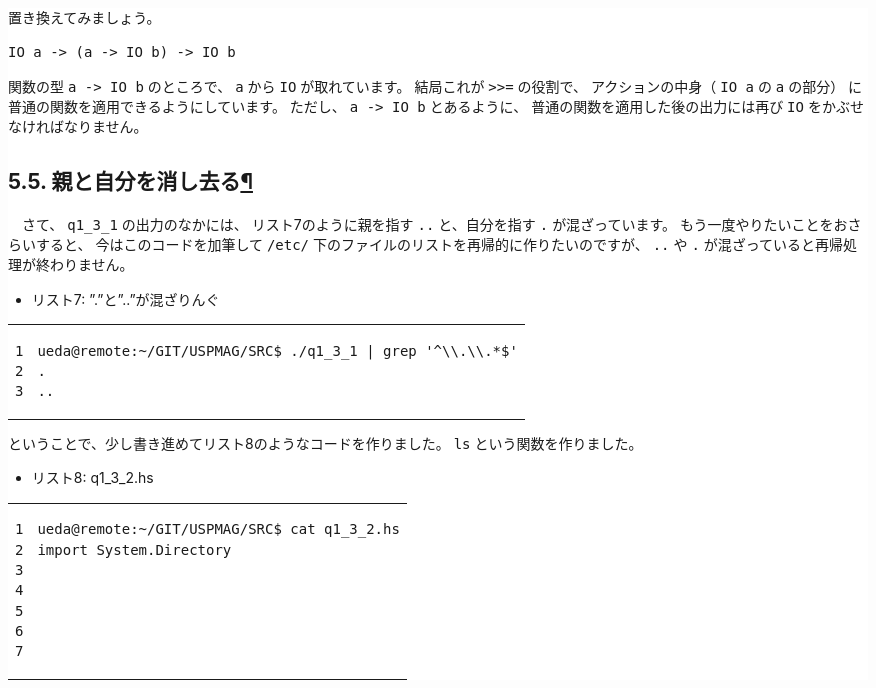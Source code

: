 置き換えてみましょう。</p>
<div class="highlight-bash"><div class="highlight"><pre>IO a -&gt; <span class="o">(</span>a -&gt; IO b<span class="o">)</span> -&gt; IO b
</pre></div>
</div>
<p>関数の型 <tt class="docutils literal"><span class="pre">a</span> <span class="pre">-&gt;</span> <span class="pre">IO</span> <span class="pre">b</span></tt> のところで、
<tt class="docutils literal"><span class="pre">a</span></tt> から <tt class="docutils literal"><span class="pre">IO</span></tt> が取れています。
結局これが <tt class="docutils literal"><span class="pre">&gt;&gt;=</span></tt> の役割で、
アクションの中身（ <tt class="docutils literal"><span class="pre">IO</span> <span class="pre">a</span></tt> の <tt class="docutils literal"><span class="pre">a</span></tt> の部分）
に普通の関数を適用できるようにしています。
ただし、 <tt class="docutils literal"><span class="pre">a</span> <span class="pre">-&gt;</span> <span class="pre">IO</span> <span class="pre">b</span></tt> とあるように、
普通の関数を適用した後の出力には再び
<tt class="docutils literal"><span class="pre">IO</span></tt> をかぶせなければなりません。</p>
</div>
<div class="section" id="id10">
<h2>5.5. 親と自分を消し去る<a class="headerlink" href="#id10" title="このヘッドラインへのパーマリンク">¶</a></h2>
<p>　さて、 <tt class="docutils literal"><span class="pre">q1_3_1</span></tt> の出力のなかには、
リスト7のように親を指す <tt class="docutils literal"><span class="pre">..</span></tt>
と、自分を指す <tt class="docutils literal"><span class="pre">.</span></tt> が混ざっています。
もう一度やりたいことをおさらいすると、
今はこのコードを加筆して <tt class="docutils literal"><span class="pre">/etc/</span></tt>
下のファイルのリストを再帰的に作りたいのですが、
<tt class="docutils literal"><span class="pre">..</span></tt> や <tt class="docutils literal"><span class="pre">.</span></tt> が混ざっていると再帰処理が終わりません。</p>
<ul class="simple">
<li>リスト7: &#8221;.&#8221;と&#8221;..&#8221;が混ざりんぐ</li>
</ul>
<div class="highlight-bash"><table class="highlighttable"><tr><td class="linenos"><div class="linenodiv"><pre>1
2
3</pre></div></td><td class="code"><div class="highlight"><pre>ueda@remote:~/GIT/USPMAG/SRC<span class="nv">$ </span>./q1_3_1 | grep <span class="s1">&#39;^\\.\\.*$&#39;</span>
.
..
</pre></div>
</td></tr></table></div>
<p>ということで、少し書き進めてリスト8のようなコードを作りました。
<tt class="docutils literal"><span class="pre">ls</span></tt> という関数を作りました。</p>
<ul class="simple">
<li>リスト8: q1_3_2.hs</li>
</ul>
<div class="highlight-bash"><table class="highlighttable"><tr><td class="linenos"><div class="linenodiv"><pre>1
2
3
4
5
6
7</pre></div></td><td class="code"><div class="highlight"><pre>ueda@remote:~/GIT/USPMAG/SRC<span class="nv">$ </span>cat q1_3_2.hs
import System.Directory
